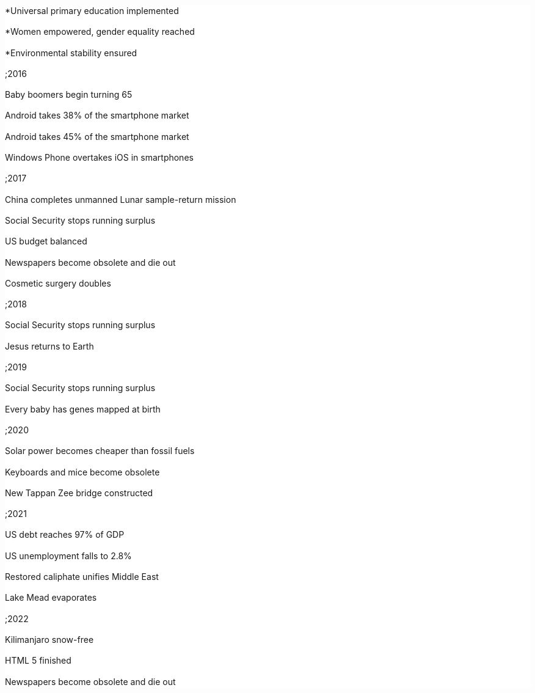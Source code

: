 \*Universal primary education implemented

\*Women empowered, gender equality reached

\*Environmental stability ensured

;2016

Baby boomers begin turning 65

Android takes 38% of the smartphone market

Android takes 45% of the smartphone market

Windows Phone overtakes iOS in smartphones

;2017

China completes unmanned Lunar sample-return mission

Social Security stops running surplus

US budget balanced

Newspapers become obsolete and die out

Cosmetic surgery doubles

;2018

Social Security stops running surplus

Jesus returns to Earth

;2019

Social Security stops running surplus

Every baby has genes mapped at birth

;2020

Solar power becomes cheaper than fossil fuels

Keyboards and mice become obsolete

New Tappan Zee bridge constructed

;2021

US debt reaches 97% of GDP

US unemployment falls to 2.8%

Restored caliphate unifies Middle East

Lake Mead evaporates

;2022

Kilimanjaro snow-free

HTML 5 finished

Newspapers become obsolete and die out
